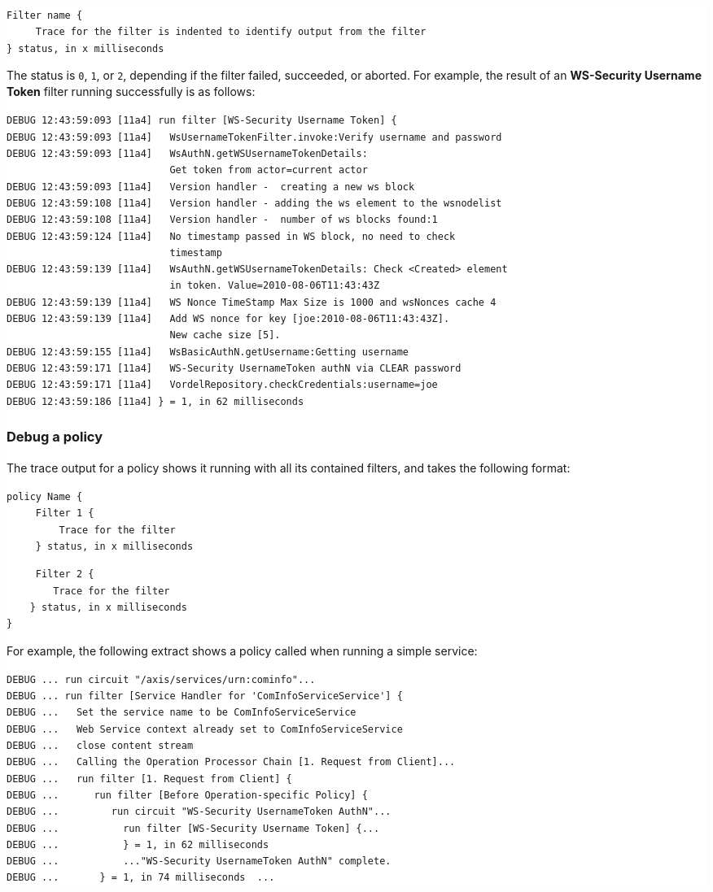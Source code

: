 ```
Filter name {
     Trace for the filter is indented to identify output from the filter
} status, in x milliseconds
```

The status is `0`, `1`, or `2`, depending if the filter failed, succeeded, or aborted. For example, the result of an **WS-Security Username Token** filter running successfully is as follows:

```
DEBUG 12:43:59:093 [11a4] run filter [WS-Security Username Token] {
DEBUG 12:43:59:093 [11a4]   WsUsernameTokenFilter.invoke:Verify username and password
DEBUG 12:43:59:093 [11a4]   WsAuthN.getWSUsernameTokenDetails:
                            Get token from actor=current actor
DEBUG 12:43:59:093 [11a4]   Version handler -  creating a new ws block
DEBUG 12:43:59:108 [11a4]   Version handler - adding the ws element to the wsnodelist
DEBUG 12:43:59:108 [11a4]   Version handler -  number of ws blocks found:1
DEBUG 12:43:59:124 [11a4]   No timestamp passed in WS block, no need to check
                            timestamp
DEBUG 12:43:59:139 [11a4]   WsAuthN.getWSUsernameTokenDetails: Check <Created> element
                            in token. Value=2010-08-06T11:43:43Z
DEBUG 12:43:59:139 [11a4]   WS Nonce TimeStamp Max Size is 1000 and wsNonces cache 4
DEBUG 12:43:59:139 [11a4]   Add WS nonce for key [joe:2010-08-06T11:43:43Z].
                            New cache size [5].
DEBUG 12:43:59:155 [11a4]   WsBasicAuthN.getUsername:Getting username
DEBUG 12:43:59:171 [11a4]   WS-Security UsernameToken authN via CLEAR password
DEBUG 12:43:59:171 [11a4]   VordelRepository.checkCredentials:username=joe
DEBUG 12:43:59:186 [11a4] } = 1, in 62 milliseconds
```

### Debug a policy

The trace output for a policy shows it running with all its contained filters, and takes the following format:

```
policy Name {
     Filter 1 {
         Trace for the filter
     } status, in x milliseconds
```

```
     Filter 2 {
        Trace for the filter
    } status, in x milliseconds
}
```

For example, the following extract shows a policy called when running a simple service:

```
DEBUG ... run circuit "/axis/services/urn:cominfo"...
DEBUG ... run filter [Service Handler for 'ComInfoServiceService'] {
DEBUG ...   Set the service name to be ComInfoServiceService
DEBUG ...   Web Service context already set to ComInfoServiceService
DEBUG ...   close content stream
DEBUG ...   Calling the Operation Processor Chain [1. Request from Client]...
DEBUG ...   run filter [1. Request from Client] {
DEBUG ...      run filter [Before Operation-specific Policy] {
DEBUG ...         run circuit "WS-Security UsernameToken AuthN"...
DEBUG ...           run filter [WS-Security Username Token] {...
DEBUG ...           } = 1, in 62 milliseconds
DEBUG ...           ..."WS-Security UsernameToken AuthN" complete.
DEBUG ...       } = 1, in 74 milliseconds  ...
```
